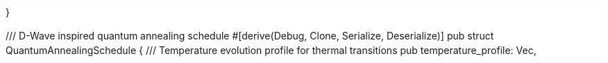 }

/// D-Wave inspired quantum annealing schedule
#[derive(Debug, Clone, Serialize, Deserialize)]
pub struct QuantumAnnealingSchedule {
    /// Temperature evolution profile for thermal transitions
    pub temperature_profile: Vec<f64>,
